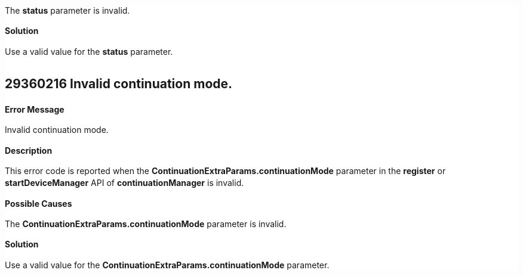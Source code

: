 The **status** parameter is invalid.

**Solution**

Use a valid value for the **status** parameter.

## 29360216 Invalid continuation mode.

**Error Message**

Invalid continuation mode.

**Description**

This error code is reported when the **ContinuationExtraParams.continuationMode** parameter in the **register** or **startDeviceManager** API of **continuationManager** is invalid.

**Possible Causes**

The **ContinuationExtraParams.continuationMode** parameter is invalid.

**Solution**

Use a valid value for the **ContinuationExtraParams.continuationMode** parameter.

